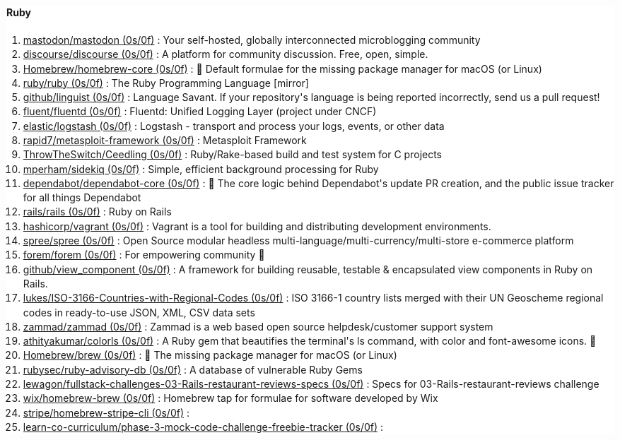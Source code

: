 #### Ruby
1. [mastodon/mastodon (0s/0f)](https://github.com/mastodon/mastodon) : Your self-hosted, globally interconnected microblogging community
2. [discourse/discourse (0s/0f)](https://github.com/discourse/discourse) : A platform for community discussion. Free, open, simple.
3. [Homebrew/homebrew-core (0s/0f)](https://github.com/Homebrew/homebrew-core) : 🍻 Default formulae for the missing package manager for macOS (or Linux)
4. [ruby/ruby (0s/0f)](https://github.com/ruby/ruby) : The Ruby Programming Language [mirror]
5. [github/linguist (0s/0f)](https://github.com/github/linguist) : Language Savant. If your repository's language is being reported incorrectly, send us a pull request!
6. [fluent/fluentd (0s/0f)](https://github.com/fluent/fluentd) : Fluentd: Unified Logging Layer (project under CNCF)
7. [elastic/logstash (0s/0f)](https://github.com/elastic/logstash) : Logstash - transport and process your logs, events, or other data
8. [rapid7/metasploit-framework (0s/0f)](https://github.com/rapid7/metasploit-framework) : Metasploit Framework
9. [ThrowTheSwitch/Ceedling (0s/0f)](https://github.com/ThrowTheSwitch/Ceedling) : Ruby/Rake-based build and test system for C projects
10. [mperham/sidekiq (0s/0f)](https://github.com/mperham/sidekiq) : Simple, efficient background processing for Ruby
11. [dependabot/dependabot-core (0s/0f)](https://github.com/dependabot/dependabot-core) : 🤖 The core logic behind Dependabot's update PR creation, and the public issue tracker for all things Dependabot
12. [rails/rails (0s/0f)](https://github.com/rails/rails) : Ruby on Rails
13. [hashicorp/vagrant (0s/0f)](https://github.com/hashicorp/vagrant) : Vagrant is a tool for building and distributing development environments.
14. [spree/spree (0s/0f)](https://github.com/spree/spree) : Open Source modular headless multi-language/multi-currency/multi-store e-commerce platform
15. [forem/forem (0s/0f)](https://github.com/forem/forem) : For empowering community 🌱
16. [github/view_component (0s/0f)](https://github.com/github/view_component) : A framework for building reusable, testable & encapsulated view components in Ruby on Rails.
17. [lukes/ISO-3166-Countries-with-Regional-Codes (0s/0f)](https://github.com/lukes/ISO-3166-Countries-with-Regional-Codes) : ISO 3166-1 country lists merged with their UN Geoscheme regional codes in ready-to-use JSON, XML, CSV data sets
18. [zammad/zammad (0s/0f)](https://github.com/zammad/zammad) : Zammad is a web based open source helpdesk/customer support system
19. [athityakumar/colorls (0s/0f)](https://github.com/athityakumar/colorls) : A Ruby gem that beautifies the terminal's ls command, with color and font-awesome icons. 🎉
20. [Homebrew/brew (0s/0f)](https://github.com/Homebrew/brew) : 🍺 The missing package manager for macOS (or Linux)
21. [rubysec/ruby-advisory-db (0s/0f)](https://github.com/rubysec/ruby-advisory-db) : A database of vulnerable Ruby Gems
22. [lewagon/fullstack-challenges-03-Rails-restaurant-reviews-specs (0s/0f)](https://github.com/lewagon/fullstack-challenges-03-Rails-restaurant-reviews-specs) : Specs for 03-Rails-restaurant-reviews challenge
23. [wix/homebrew-brew (0s/0f)](https://github.com/wix/homebrew-brew) : Homebrew tap for formulae for software developed by Wix
24. [stripe/homebrew-stripe-cli (0s/0f)](https://github.com/stripe/homebrew-stripe-cli) : 
25. [learn-co-curriculum/phase-3-mock-code-challenge-freebie-tracker (0s/0f)](https://github.com/learn-co-curriculum/phase-3-mock-code-challenge-freebie-tracker) : 
